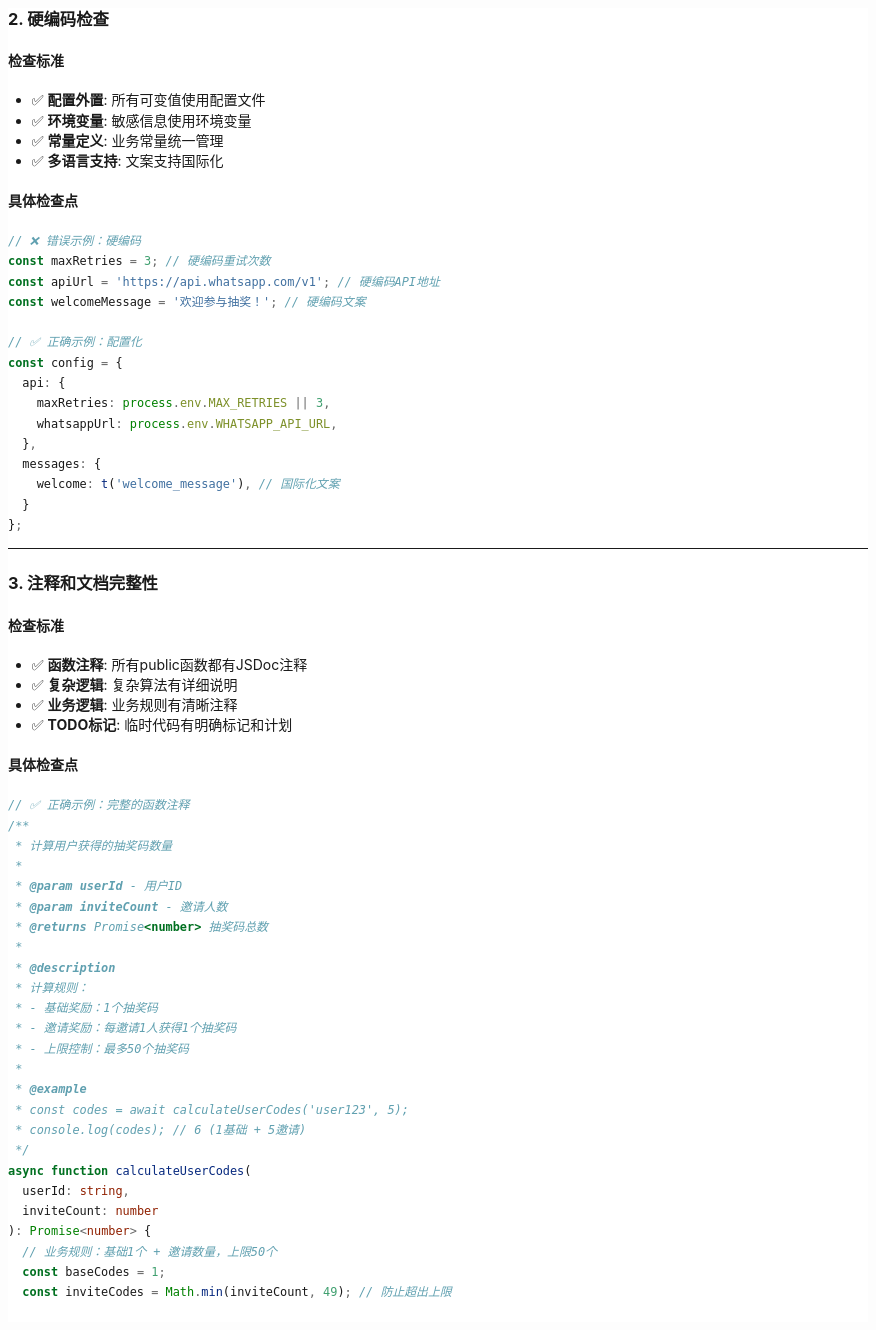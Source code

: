 ### **2. 硬编码检查**
#### **检查标准**
- ✅ **配置外置**: 所有可变值使用配置文件
- ✅ **环境变量**: 敏感信息使用环境变量
- ✅ **常量定义**: 业务常量统一管理
- ✅ **多语言支持**: 文案支持国际化

#### **具体检查点**
```typescript
// ❌ 错误示例：硬编码
const maxRetries = 3; // 硬编码重试次数
const apiUrl = 'https://api.whatsapp.com/v1'; // 硬编码API地址
const welcomeMessage = '欢迎参与抽奖！'; // 硬编码文案

// ✅ 正确示例：配置化
const config = {
  api: {
    maxRetries: process.env.MAX_RETRIES || 3,
    whatsappUrl: process.env.WHATSAPP_API_URL,
  },
  messages: {
    welcome: t('welcome_message'), // 国际化文案
  }
};
```

---

### **3. 注释和文档完整性**
#### **检查标准**
- ✅ **函数注释**: 所有public函数都有JSDoc注释
- ✅ **复杂逻辑**: 复杂算法有详细说明
- ✅ **业务逻辑**: 业务规则有清晰注释
- ✅ **TODO标记**: 临时代码有明确标记和计划

#### **具体检查点**
```typescript
// ✅ 正确示例：完整的函数注释
/**
 * 计算用户获得的抽奖码数量
 * 
 * @param userId - 用户ID
 * @param inviteCount - 邀请人数
 * @returns Promise<number> 抽奖码总数
 * 
 * @description
 * 计算规则：
 * - 基础奖励：1个抽奖码
 * - 邀请奖励：每邀请1人获得1个抽奖码
 * - 上限控制：最多50个抽奖码
 * 
 * @example
 * const codes = await calculateUserCodes('user123', 5);
 * console.log(codes); // 6 (1基础 + 5邀请)
 */
async function calculateUserCodes(
  userId: string, 
  inviteCount: number
): Promise<number> {
  // 业务规则：基础1个 + 邀请数量，上限50个
  const baseCodes = 1;
  const inviteCodes = Math.min(inviteCount, 49); // 防止超出上限
  
```